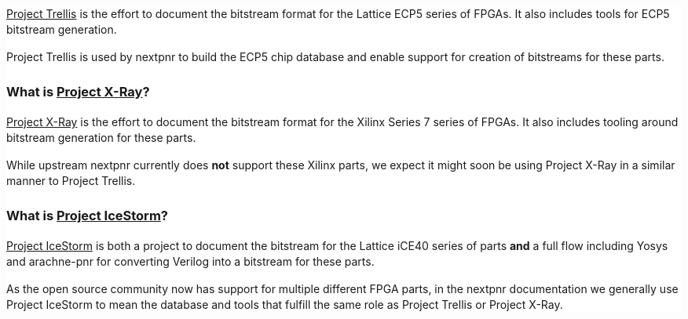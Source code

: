 [Project Trellis](https://github.com/SymbiFlow/prjtrellis) is the effort to
document the bitstream format for the Lattice ECP5 series of FPGAs. It also
includes tools for ECP5 bitstream generation.

Project Trellis is used by nextpnr to build the ECP5 chip database and
enable support for creation of bitstreams for these parts.

### What is [Project X-Ray](https://github.com/SymbiFlow/prjxray)?

[Project X-Ray](https://github.com/SymbiFlow/prjxray) is the effort to document
the bitstream format for the Xilinx Series 7 series of FPGAs. It also includes
tooling around bitstream generation for these parts.

While upstream nextpnr currently does **not** support these Xilinx parts, we expect it might soon be using Project X-Ray in a similar manner to Project Trellis.

### What is [Project IceStorm](http://www.clifford.at/icestorm/)?

[Project IceStorm](http://www.clifford.at/icestorm/) is both a project to
document the bitstream for the Lattice iCE40 series of parts **and** a full
flow including Yosys and arachne-pnr for converting Verilog into a bitstream 
for these parts.

As the open source community now has support for multiple different FPGA parts,
in the nextpnr documentation we generally use Project IceStorm to mean the database and
tools that fulfill the same role as Project Trellis or Project X-Ray.
